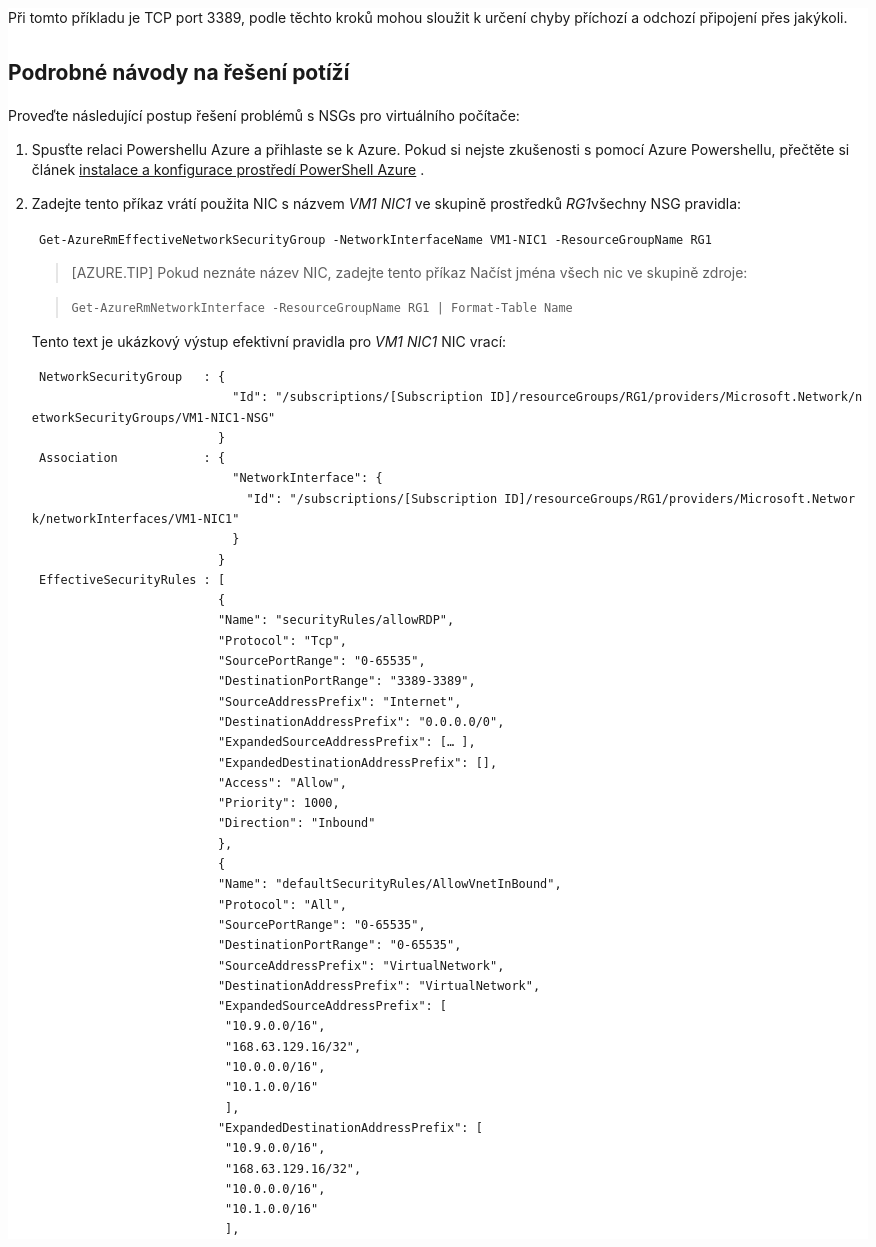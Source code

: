 Při tomto příkladu je TCP port 3389, podle těchto kroků mohou sloužit k určení chyby příchozí a odchozí připojení přes jakýkoli.

## <a name="detailed-troubleshooting-steps"></a>Podrobné návody na řešení potíží
Proveďte následující postup řešení problémů s NSGs pro virtuálního počítače:

1. Spusťte relaci Powershellu Azure a přihlaste se k Azure. Pokud si nejste zkušenosti s pomocí Azure Powershellu, přečtěte si článek [instalace a konfigurace prostředí PowerShell Azure](../powershell-install-configure.md) .

2. Zadejte tento příkaz vrátí použita NIC s názvem *VM1 NIC1* ve skupině prostředků *RG1*všechny NSG pravidla:

        Get-AzureRmEffectiveNetworkSecurityGroup -NetworkInterfaceName VM1-NIC1 -ResourceGroupName RG1

    >[AZURE.TIP] Pokud neznáte název NIC, zadejte tento příkaz Načíst jména všech nic ve skupině zdroje: 
    
    >`Get-AzureRmNetworkInterface -ResourceGroupName RG1 | Format-Table Name`

    Tento text je ukázkový výstup efektivní pravidla pro *VM1 NIC1* NIC vrací:

        NetworkSecurityGroup   : {
                                   "Id": "/subscriptions/[Subscription ID]/resourceGroups/RG1/providers/Microsoft.Network/networkSecurityGroups/VM1-NIC1-NSG"
                                 }
        Association            : {
                                   "NetworkInterface": {
                                     "Id": "/subscriptions/[Subscription ID]/resourceGroups/RG1/providers/Microsoft.Network/networkInterfaces/VM1-NIC1"
                                   }
                                 }
        EffectiveSecurityRules : [
                                 {
                                 "Name": "securityRules/allowRDP",
                                 "Protocol": "Tcp",
                                 "SourcePortRange": "0-65535",
                                 "DestinationPortRange": "3389-3389",
                                 "SourceAddressPrefix": "Internet",
                                 "DestinationAddressPrefix": "0.0.0.0/0",
                                 "ExpandedSourceAddressPrefix": [… ],
                                 "ExpandedDestinationAddressPrefix": [],
                                 "Access": "Allow",
                                 "Priority": 1000,
                                 "Direction": "Inbound"
                                 },
                                 {
                                 "Name": "defaultSecurityRules/AllowVnetInBound",
                                 "Protocol": "All",
                                 "SourcePortRange": "0-65535",
                                 "DestinationPortRange": "0-65535",
                                 "SourceAddressPrefix": "VirtualNetwork",
                                 "DestinationAddressPrefix": "VirtualNetwork",
                                 "ExpandedSourceAddressPrefix": [
                                  "10.9.0.0/16",
                                  "168.63.129.16/32",
                                  "10.0.0.0/16",
                                  "10.1.0.0/16"
                                  ],
                                 "ExpandedDestinationAddressPrefix": [
                                  "10.9.0.0/16",
                                  "168.63.129.16/32",
                                  "10.0.0.0/16",
                                  "10.1.0.0/16"
                                  ],